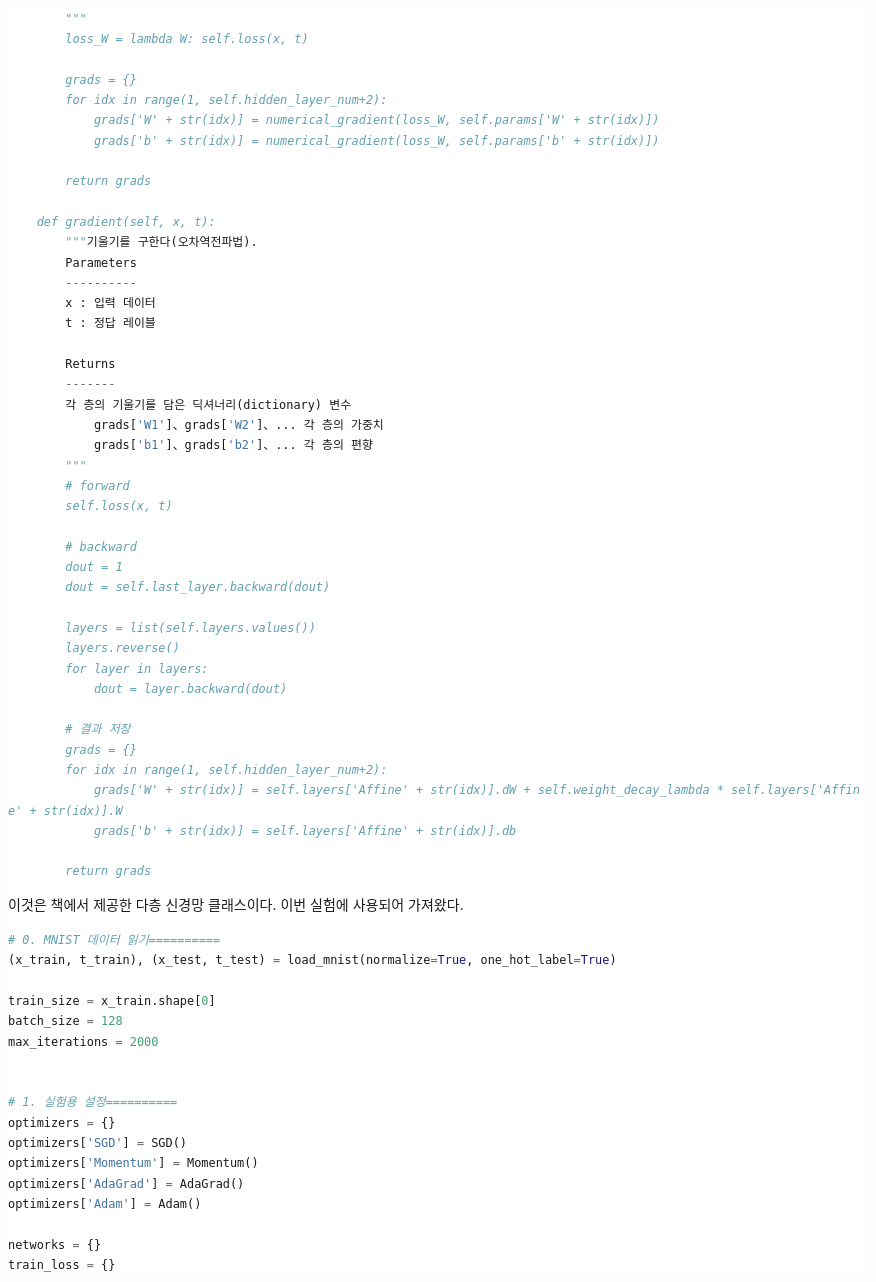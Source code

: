 ```python
        """
        loss_W = lambda W: self.loss(x, t)

        grads = {}
        for idx in range(1, self.hidden_layer_num+2):
            grads['W' + str(idx)] = numerical_gradient(loss_W, self.params['W' + str(idx)])
            grads['b' + str(idx)] = numerical_gradient(loss_W, self.params['b' + str(idx)])

        return grads

    def gradient(self, x, t):
        """기울기를 구한다(오차역전파법).
        Parameters
        ----------
        x : 입력 데이터
        t : 정답 레이블
        
        Returns
        -------
        각 층의 기울기를 담은 딕셔너리(dictionary) 변수
            grads['W1']、grads['W2']、... 각 층의 가중치
            grads['b1']、grads['b2']、... 각 층의 편향
        """
        # forward
        self.loss(x, t)

        # backward
        dout = 1
        dout = self.last_layer.backward(dout)

        layers = list(self.layers.values())
        layers.reverse()
        for layer in layers:
            dout = layer.backward(dout)

        # 결과 저장
        grads = {}
        for idx in range(1, self.hidden_layer_num+2):
            grads['W' + str(idx)] = self.layers['Affine' + str(idx)].dW + self.weight_decay_lambda * self.layers['Affine' + str(idx)].W
            grads['b' + str(idx)] = self.layers['Affine' + str(idx)].db

        return grads
```
이것은 책에서 제공한 다층 신경망 클래스이다. 이번 실험에 사용되어 가져왔다.

```python
# 0. MNIST 데이터 읽기==========
(x_train, t_train), (x_test, t_test) = load_mnist(normalize=True, one_hot_label=True)

train_size = x_train.shape[0]
batch_size = 128
max_iterations = 2000


# 1. 실험용 설정==========
optimizers = {}
optimizers['SGD'] = SGD()
optimizers['Momentum'] = Momentum()
optimizers['AdaGrad'] = AdaGrad()
optimizers['Adam'] = Adam()

networks = {}
train_loss = {}
```